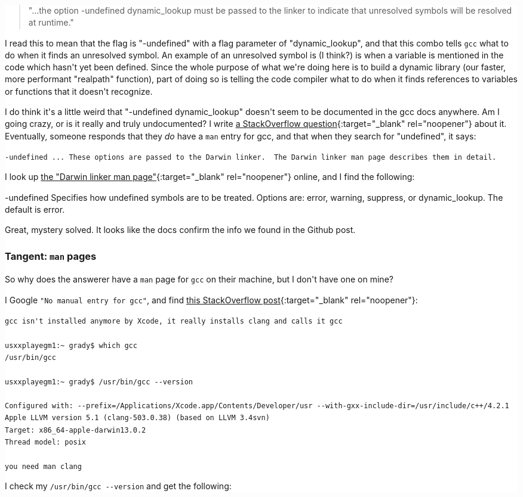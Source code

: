 > "...the option -undefined dynamic_lookup must be passed to the linker to indicate that unresolved symbols will be resolved at runtime."

I read this to mean that the flag is "-undefined" with a flag parameter of "dynamic_lookup", and that this combo tells `gcc` what to do when it finds an unresolved symbol.  An example of an unresolved symbol is (I think?) is when a variable is mentioned in the code which hasn't yet been defined.  Since the whole purpose of what we're doing here is to build a dynamic library (our faster, more performant "realpath" function), part of doing so is telling the code compiler what to do when it finds references to variables or functions that it doesn't recognize.

I do think it's a little weird that "-undefined dynamic_lookup" doesn't seem to be documented in the gcc docs anywhere.  Am I going crazy, or is it really and truly undocumented?  I write [a StackOverflow question](https://stackoverflow.com/questions/74667414/gcc-what-does-undefined-dynamic-lookup-do){:target="_blank" rel="noopener"} about it.  Eventually, someone responds that they *do* have a `man` entry for gcc, and that when they search for "undefined", it says:

```
-undefined ... These options are passed to the Darwin linker.  The Darwin linker man page describes them in detail.
```
I look up [the "Darwin linker man page"](https://archive.ph/1IB29){:target="_blank" rel="noopener"} online, and I find the following:

-undefined <treatment>
Specifies how undefined symbols are to be treated. Options are: error, warning, suppress, or dynamic_lookup.  The default is error.

Great, mystery solved.  It looks like the docs confirm the info we found in the Github post.

### Tangent: `man` pages

So why does the answerer have a `man` page for `gcc` on their machine, but I don't have one on mine?

I Google `"No manual entry for gcc"`, and find [this StackOverflow post](https://web.archive.org/web/20160317092220/https://stackoverflow.com/questions/23684642/how-to-fix-no-manual-entry-for-gcc){:target="_blank" rel="noopener"}:

```
gcc isn't installed anymore by Xcode, it really installs clang and calls it gcc

usxxplayegm1:~ grady$ which gcc
/usr/bin/gcc

usxxplayegm1:~ grady$ /usr/bin/gcc --version

Configured with: --prefix=/Applications/Xcode.app/Contents/Developer/usr --with-gxx-include-dir=/usr/include/c++/4.2.1
Apple LLVM version 5.1 (clang-503.0.38) (based on LLVM 3.4svn)
Target: x86_64-apple-darwin13.0.2
Thread model: posix

you need man clang
```

I check my `/usr/bin/gcc --version` and get the following:
